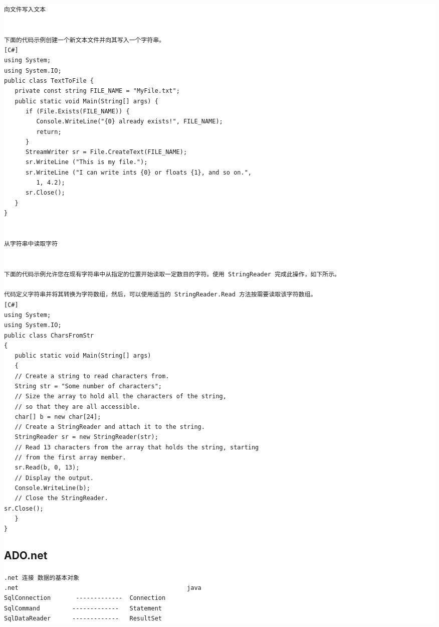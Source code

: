     向文件写入文本
    
    
    下面的代码示例创建一个新文本文件并向其写入一个字符串。
    [C#]
    using System;
    using System.IO;
    public class TextToFile {
       private const string FILE_NAME = "MyFile.txt";
       public static void Main(String[] args) {
          if (File.Exists(FILE_NAME)) {
             Console.WriteLine("{0} already exists!", FILE_NAME);
             return;
          }
          StreamWriter sr = File.CreateText(FILE_NAME);
          sr.WriteLine ("This is my file.");
          sr.WriteLine ("I can write ints {0} or floats {1}, and so on.", 
             1, 4.2);
          sr.Close();
       }
    }
    
    
    从字符串中读取字符
    
    
    下面的代码示例允许您在现有字符串中从指定的位置开始读取一定数目的字符。使用 StringReader 完成此操作，如下所示。
    
    代码定义字符串并将其转换为字符数组，然后，可以使用适当的 StringReader.Read 方法按需要读取该字符数组。
    [C#]
    using System;
    using System.IO;
    public class CharsFromStr
    {
       public static void Main(String[] args)
       {
       // Create a string to read characters from.
       String str = "Some number of characters";
       // Size the array to hold all the characters of the string,
       // so that they are all accessible.
       char[] b = new char[24];
       // Create a StringReader and attach it to the string.
       StringReader sr = new StringReader(str);
       // Read 13 characters from the array that holds the string, starting
       // from the first array member.
       sr.Read(b, 0, 13);
       // Display the output.
       Console.WriteLine(b);
       // Close the StringReader.
    sr.Close();
       }
    }
 ## ADO.net
    .net 连接 数据的基本对象
    .net                                               java
    SqlConnection       -------------  Connection
    SqlCommand         -------------   Statement
    SqlDataReader      -------------   ResultSet
    